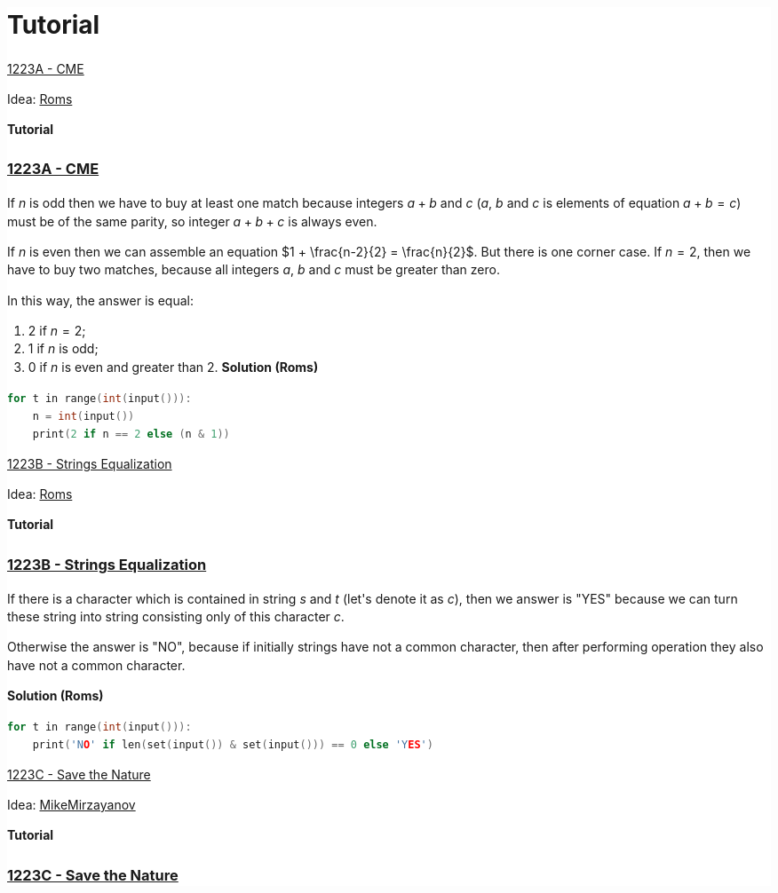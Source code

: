 # Tutorial

[1223A - CME](../problems/A._CME.md "Technocup 2020 - Elimination Round 1")

Idea: [Roms](https://codeforces.com/profile/Roms "Master Roms")

 **Tutorial**
### [1223A - CME](../problems/A._CME.md "Technocup 2020 - Elimination Round 1")

If $n$ is odd then we have to buy at least one match because integers $a+b$ and $c$ ($a$, $b$ and $c$ is elements of equation $a+b=c$) must be of the same parity, so integer $a+b+c$ is always even.

If $n$ is even then we can assemble an equation $1 + \frac{n-2}{2} = \frac{n}{2}$. But there is one corner case. If $n = 2$, then we have to buy two matches, because all integers $a$, $b$ and $c$ must be greater than zero.

In this way, the answer is equal: 

1. $2$ if $n = 2$;
2. $1$ if $n$ is odd;
3. $0$ if $n$ is even and greater than $2$.
 **Solution (Roms)**
```cpp
for t in range(int(input())):
	n = int(input())
	print(2 if n == 2 else (n & 1))
```
[1223B - Strings Equalization](../problems/B._Strings_Equalization.md "Technocup 2020 - Elimination Round 1")

Idea: [Roms](https://codeforces.com/profile/Roms "Master Roms")

 **Tutorial**
### [1223B - Strings Equalization](../problems/B._Strings_Equalization.md "Technocup 2020 - Elimination Round 1")

If there is a character which is contained in string $s$ and $t$ (let's denote it as $c$), then we answer is "YES" because we can turn these string into string consisting only of this character $c$.

Otherwise the answer is "NO", because if initially strings have not a common character, then after performing operation they also have not a common character. 

 **Solution (Roms)**
```cpp
for t in range(int(input())):
    print('NO' if len(set(input()) & set(input())) == 0 else 'YES')
```
[1223C - Save the Nature](../problems/C._Save_the_Nature.md "Technocup 2020 - Elimination Round 1")

Idea: [MikeMirzayanov](https://codeforces.com/profile/MikeMirzayanov "Headquarters, MikeMirzayanov")

 **Tutorial**
### [1223C - Save the Nature](../problems/C._Save_the_Nature.md "Technocup 2020 - Elimination Round 1")
